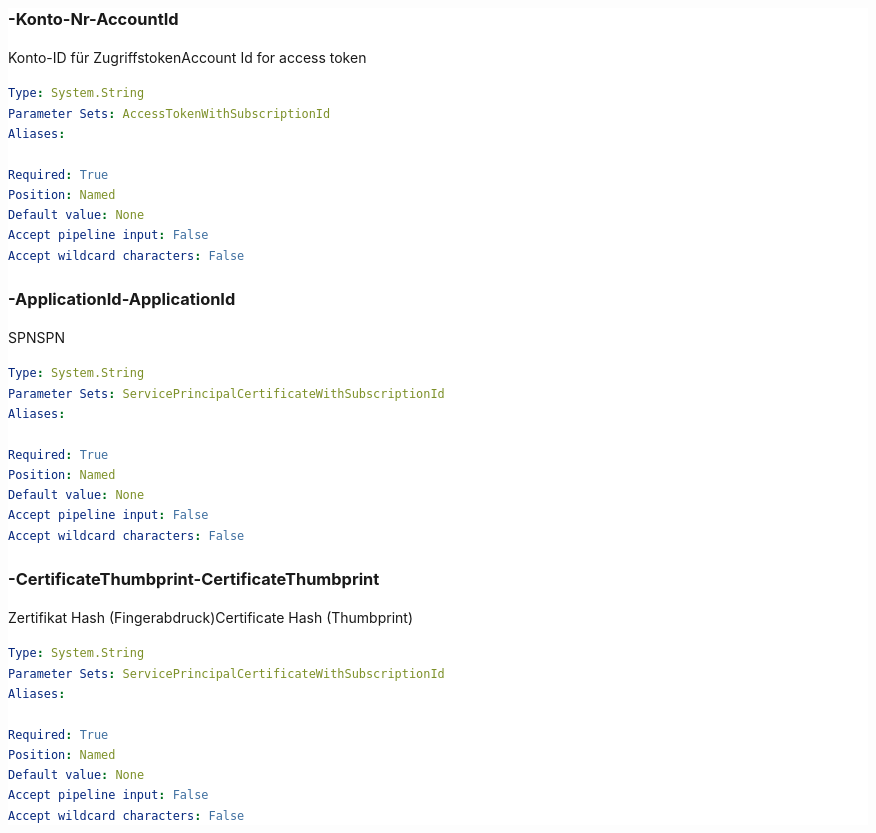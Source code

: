 ### <span data-ttu-id="340a3-132">-Konto-Nr</span><span class="sxs-lookup"><span data-stu-id="340a3-132">-AccountId</span></span>
<span data-ttu-id="340a3-133">Konto-ID für Zugriffstoken</span><span class="sxs-lookup"><span data-stu-id="340a3-133">Account Id for access token</span></span>

```yaml
Type: System.String
Parameter Sets: AccessTokenWithSubscriptionId
Aliases: 

Required: True
Position: Named
Default value: None
Accept pipeline input: False
Accept wildcard characters: False
```

### <span data-ttu-id="340a3-134">-ApplicationId</span><span class="sxs-lookup"><span data-stu-id="340a3-134">-ApplicationId</span></span>
<span data-ttu-id="340a3-135">SPN</span><span class="sxs-lookup"><span data-stu-id="340a3-135">SPN</span></span>

```yaml
Type: System.String
Parameter Sets: ServicePrincipalCertificateWithSubscriptionId
Aliases: 

Required: True
Position: Named
Default value: None
Accept pipeline input: False
Accept wildcard characters: False
```

### <span data-ttu-id="340a3-136">-CertificateThumbprint</span><span class="sxs-lookup"><span data-stu-id="340a3-136">-CertificateThumbprint</span></span>
<span data-ttu-id="340a3-137">Zertifikat Hash (Fingerabdruck)</span><span class="sxs-lookup"><span data-stu-id="340a3-137">Certificate Hash (Thumbprint)</span></span>

```yaml
Type: System.String
Parameter Sets: ServicePrincipalCertificateWithSubscriptionId
Aliases: 

Required: True
Position: Named
Default value: None
Accept pipeline input: False
Accept wildcard characters: False
```
